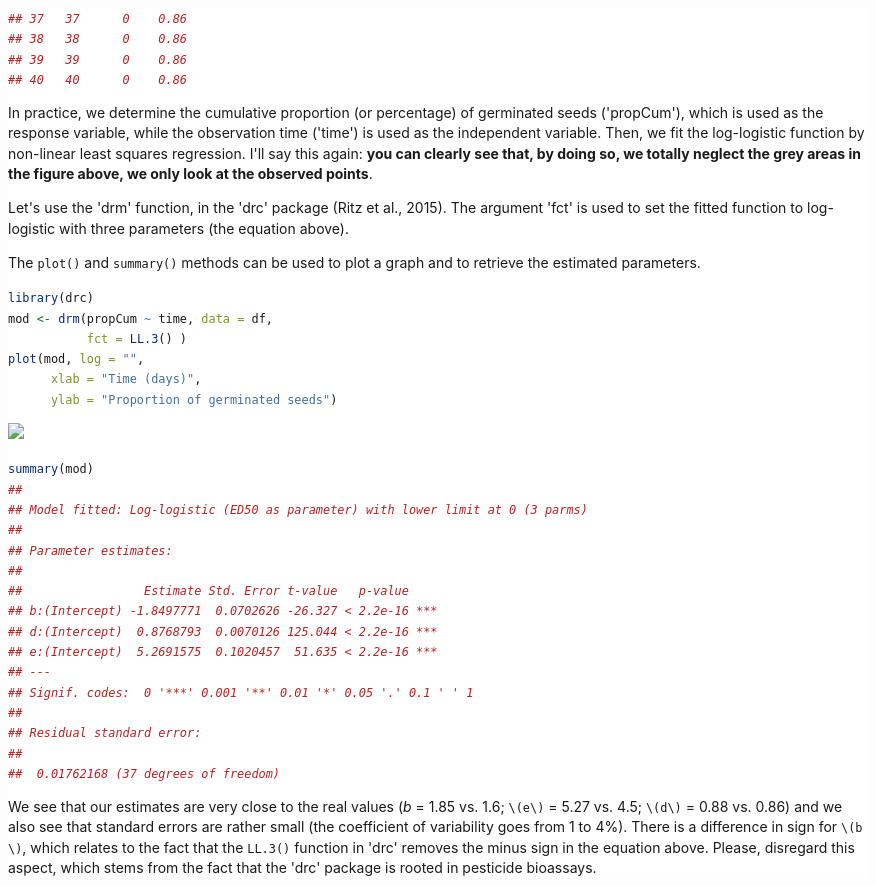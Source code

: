 ``` r
## 37   37      0    0.86
## 38   38      0    0.86
## 39   39      0    0.86
## 40   40      0    0.86
```

In practice, we determine the cumulative proportion (or percentage) of germinated seeds ('propCum'), which is used as the response variable, while the observation time ('time') is used as the independent variable. Then, we fit the log-logistic function by non-linear least squares regression. I'll say this again: **you can clearly see that, by doing so, we totally neglect the grey areas in the figure above, we only look at the observed points**.

Let's use the 'drm' function, in the 'drc' package (Ritz et al., 2015). The argument 'fct' is used to set the fitted function to log-logistic with three parameters (the equation above).

The `plot()` and `summary()` methods can be used to plot a graph and to retrieve the estimated parameters.


``` r
library(drc)
mod <- drm(propCum ~ time, data = df,
           fct = LL.3() )
plot(mod, log = "",
      xlab = "Time (days)",
      ylab = "Proportion of germinated seeds")
```

<img src="/post/Stat_drcte_2-Methods_files/figure-html/unnamed-chunk-6-1.png" width="672" />

``` r
summary(mod)
## 
## Model fitted: Log-logistic (ED50 as parameter) with lower limit at 0 (3 parms)
## 
## Parameter estimates:
## 
##                 Estimate Std. Error t-value   p-value    
## b:(Intercept) -1.8497771  0.0702626 -26.327 < 2.2e-16 ***
## d:(Intercept)  0.8768793  0.0070126 125.044 < 2.2e-16 ***
## e:(Intercept)  5.2691575  0.1020457  51.635 < 2.2e-16 ***
## ---
## Signif. codes:  0 '***' 0.001 '**' 0.01 '*' 0.05 '.' 0.1 ' ' 1
## 
## Residual standard error:
## 
##  0.01762168 (37 degrees of freedom)
```

We see that our estimates are very close to the real values ($b$ = 1.85 vs. 1.6; `\(e\)` = 5.27 vs. 4.5; `\(d\)` = 0.88 vs. 0.86) and we also see that standard errors are rather small (the coefficient of variability goes from 1 to 4%). There is a difference in sign for `\(b\)`, which relates to the fact that the `LL.3()` function in 'drc' removes the minus sign in the equation above. Please, disregard this aspect, which stems from the fact that the 'drc' package is rooted in pesticide bioassays.
